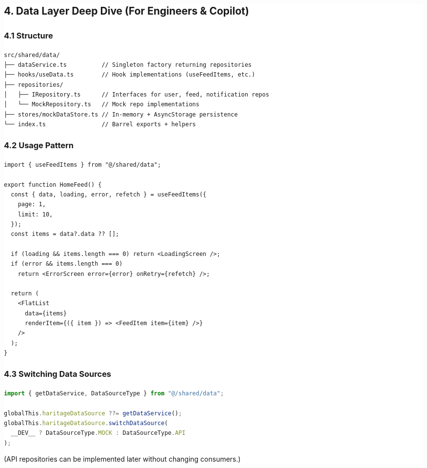 
## 4. Data Layer Deep Dive (For Engineers & Copilot)

### 4.1 Structure

```
src/shared/data/
├── dataService.ts          // Singleton factory returning repositories
├── hooks/useData.ts        // Hook implementations (useFeedItems, etc.)
├── repositories/
│   ├── IRepository.ts      // Interfaces for user, feed, notification repos
│   └── MockRepository.ts   // Mock repo implementations
├── stores/mockDataStore.ts // In-memory + AsyncStorage persistence
└── index.ts                // Barrel exports + helpers
```

### 4.2 Usage Pattern

```tsx
import { useFeedItems } from "@/shared/data";

export function HomeFeed() {
  const { data, loading, error, refetch } = useFeedItems({
    page: 1,
    limit: 10,
  });
  const items = data?.data ?? [];

  if (loading && items.length === 0) return <LoadingScreen />;
  if (error && items.length === 0)
    return <ErrorScreen error={error} onRetry={refetch} />;

  return (
    <FlatList
      data={items}
      renderItem={({ item }) => <FeedItem item={item} />}
    />
  );
}
```

### 4.3 Switching Data Sources

```ts
import { getDataService, DataSourceType } from "@/shared/data";

globalThis.haritageDataSource ??= getDataService();
globalThis.haritageDataSource.switchDataSource(
  __DEV__ ? DataSourceType.MOCK : DataSourceType.API
);
```

(API repositories can be implemented later without changing consumers.)
